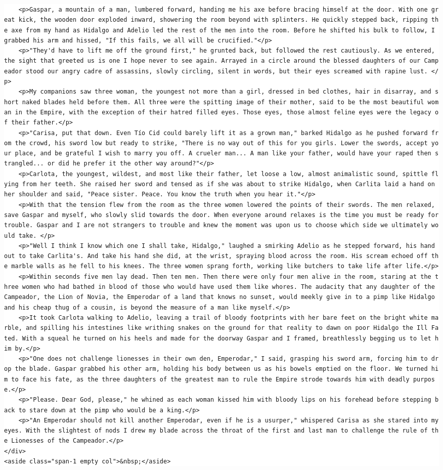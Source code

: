 		<p>Gaspar, a mountain of a man, lumbered forward, handing me his axe before bracing himself at the door. With one great kick, the wooden door exploded inward, showering the room beyond with splinters. He quickly stepped back, ripping the axe from my hand as Hidalgo and Adelio led the rest of the men into the room. Before he shifted his bulk to follow, I grabbed his arm and hissed, "If this fails, we all will be crucified."</p>
		<p>"They'd have to lift me off the ground first," he grunted back, but followed the rest cautiously. As we entered, the sight that greeted us is one I hope never to see again. Arrayed in a circle around the blessed daughters of our Campeador stood our angry cadre of assassins, slowly circling, silent in words, but their eyes screamed with rapine lust. </p>
		<p>My companions saw three woman, the youngest not more than a girl, dressed in bed clothes, hair in disarray, and short naked blades held before them. All three were the spitting image of their mother, said to be the most beautiful woman in the Empire, with the exception of their hatred filled eyes. Those eyes, those almost feline eyes were the legacy of their father.</p>
		<p>"Carisa, put that down. Even Tío Cid could barely lift it as a grown man," barked Hidalgo as he pushed forward from the crowd, his sword low but ready to strike, "There is no way out of this for you girls. Lower the swords, accept your place, and be grateful I wish to marry you off. A crueler man... A man like your father, would have your raped then strangled... or did he prefer it the other way around?"</p>
		<p>Carlota, the youngest, wildest, and most like their father, let loose a low, almost animalistic sound, spittle flying from her teeth. She raised her sword and tensed as if she was about to strike Hidalgo, when Carlita laid a hand on her shoulder and said, "Peace sister. Peace. You know the truth when you hear it."</p>
		<p>With that the tension flew from the room as the three women lowered the points of their swords. The men relaxed, save Gaspar and myself, who slowly slid towards the door. When everyone around relaxes is the time you must be ready for trouble. Gaspar and I are not strangers to trouble and knew the moment was upon us to choose which side we ultimately would take. </p>
		<p>"Well I think I know which one I shall take, Hidalgo," laughed a smirking Adelio as he stepped forward, his hand out to take Carlita's. And take his hand she did, at the wrist, spraying blood across the room. His scream echoed off the marble walls as he fell to his knees. The three women sprang forth, working like butchers to take life after life.</p>
		<p>Within seconds five men lay dead. Then ten men. Then there were only four men alive in the room, staring at the three women who had bathed in blood of those who would have used them like whores. The audacity that any daughter of the Campeador, the Lion of Novia, the Emperodar of a land that knows no sunset, would meekly give in to a pimp like Hidalgo and his cheap thug of a cousin, is beyond the measure of a man like myself.</p>
		<p>It took Carlota walking to Adelio, leaving a trail of bloody footprints with her bare feet on the bright white marble, and spilling his intestines like writhing snakes on the ground for that reality to dawn on poor Hidalgo the Ill Fated. With a squeal he turned on his heels and made for the doorway Gaspar and I framed, breathlessly begging us to let him by.</p>
		<p>"One does not challenge lionesses in their own den, Emperodar," I said, grasping his sword arm, forcing him to drop the blade. Gaspar grabbed his other arm, holding his body between us as his bowels emptied on the floor. We turned him to face his fate, as the three daughters of the greatest man to rule the Empire strode towards him with deadly purpose.</p>
		<p>"Please. Dear God, please," he whined as each woman kissed him with bloody lips on his forehead before stepping back to stare down at the pimp who would be a king.</p>
		<p>"An Emperodar should not kill another Emperodar, even if he is a usurper," whispered Carisa as she stared into my eyes. With the slightest of nods I drew my blade across the throat of the first and last man to challenge the rule of the Lionesses of the Campeador.</p>
	</div>
	<aside class="span-1 empty col">&nbsp;</aside>
</div>
